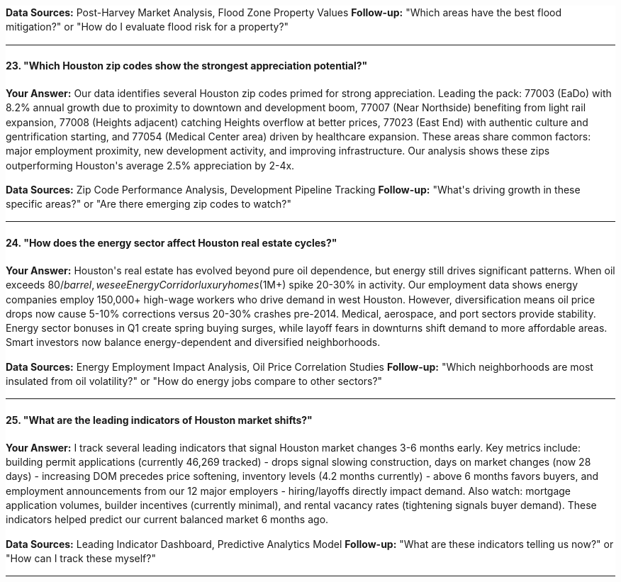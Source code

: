 **Data Sources:** Post-Harvey Market Analysis, Flood Zone Property Values
**Follow-up:** "Which areas have the best flood mitigation?" or "How do I evaluate flood risk for a property?"

---

#### 23. "Which Houston zip codes show the strongest appreciation potential?"
**Your Answer:** Our data identifies several Houston zip codes primed for strong appreciation. Leading the pack: 77003 (EaDo) with 8.2% annual growth due to proximity to downtown and development boom, 77007 (Near Northside) benefiting from light rail expansion, 77008 (Heights adjacent) catching Heights overflow at better prices, 77023 (East End) with authentic culture and gentrification starting, and 77054 (Medical Center area) driven by healthcare expansion. These areas share common factors: major employment proximity, new development activity, and improving infrastructure. Our analysis shows these zips outperforming Houston's average 2.5% appreciation by 2-4x.

**Data Sources:** Zip Code Performance Analysis, Development Pipeline Tracking
**Follow-up:** "What's driving growth in these specific areas?" or "Are there emerging zip codes to watch?"

---

#### 24. "How does the energy sector affect Houston real estate cycles?"
**Your Answer:** Houston's real estate has evolved beyond pure oil dependence, but energy still drives significant patterns. When oil exceeds $80/barrel, we see Energy Corridor luxury homes ($1M+) spike 20-30% in activity. Our employment data shows energy companies employ 150,000+ high-wage workers who drive demand in west Houston. However, diversification means oil price drops now cause 5-10% corrections versus 20-30% crashes pre-2014. Medical, aerospace, and port sectors provide stability. Energy sector bonuses in Q1 create spring buying surges, while layoff fears in downturns shift demand to more affordable areas. Smart investors now balance energy-dependent and diversified neighborhoods.

**Data Sources:** Energy Employment Impact Analysis, Oil Price Correlation Studies
**Follow-up:** "Which neighborhoods are most insulated from oil volatility?" or "How do energy jobs compare to other sectors?"

---

#### 25. "What are the leading indicators of Houston market shifts?"
**Your Answer:** I track several leading indicators that signal Houston market changes 3-6 months early. Key metrics include: building permit applications (currently 46,269 tracked) - drops signal slowing construction, days on market changes (now 28 days) - increasing DOM precedes price softening, inventory levels (4.2 months currently) - above 6 months favors buyers, and employment announcements from our 12 major employers - hiring/layoffs directly impact demand. Also watch: mortgage application volumes, builder incentives (currently minimal), and rental vacancy rates (tightening signals buyer demand). These indicators helped predict our current balanced market 6 months ago.

**Data Sources:** Leading Indicator Dashboard, Predictive Analytics Model
**Follow-up:** "What are these indicators telling us now?" or "How can I track these myself?"

---
